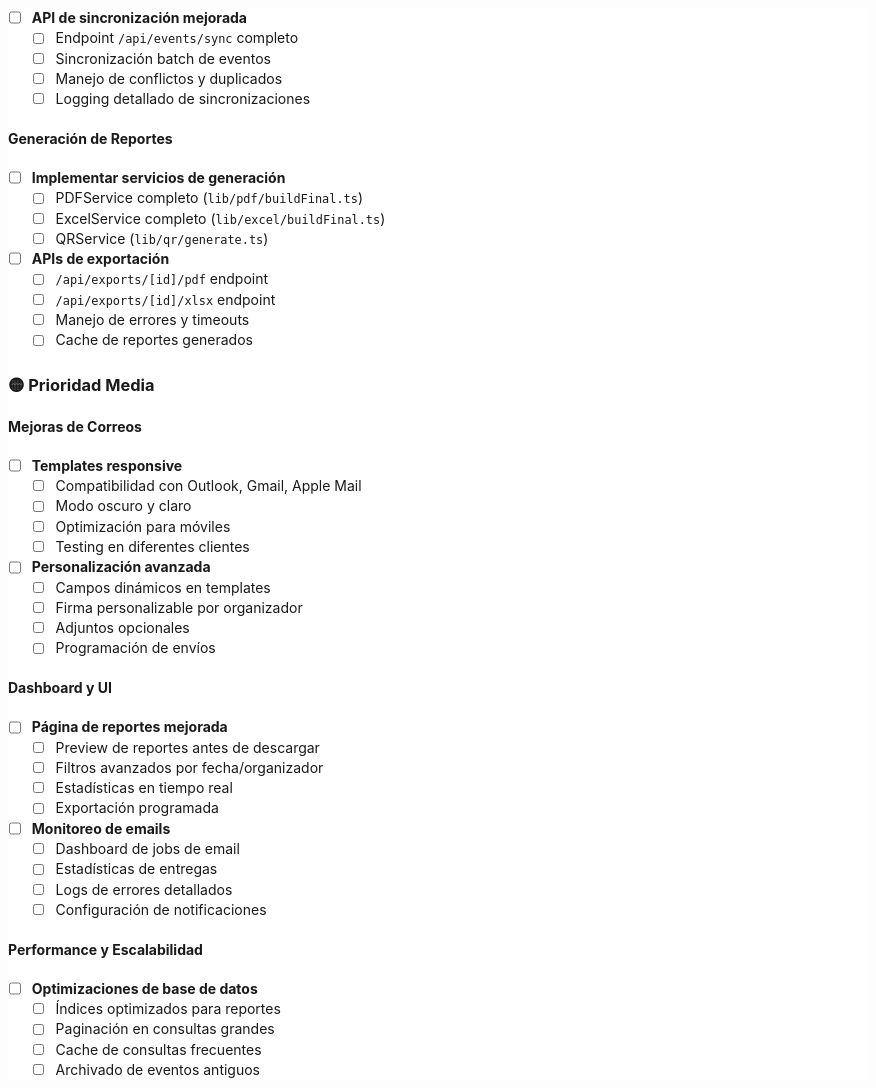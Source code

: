 - [ ] **API de sincronización mejorada**
  - [ ] Endpoint `/api/events/sync` completo
  - [ ] Sincronización batch de eventos
  - [ ] Manejo de conflictos y duplicados
  - [ ] Logging detallado de sincronizaciones

#### Generación de Reportes
- [ ] **Implementar servicios de generación**
  - [ ] PDFService completo (`lib/pdf/buildFinal.ts`)
  - [ ] ExcelService completo (`lib/excel/buildFinal.ts`)
  - [ ] QRService (`lib/qr/generate.ts`)

- [ ] **APIs de exportación**
  - [ ] `/api/exports/[id]/pdf` endpoint
  - [ ] `/api/exports/[id]/xlsx` endpoint
  - [ ] Manejo de errores y timeouts
  - [ ] Cache de reportes generados

### 🟡 Prioridad Media

#### Mejoras de Correos
- [ ] **Templates responsive**
  - [ ] Compatibilidad con Outlook, Gmail, Apple Mail
  - [ ] Modo oscuro y claro
  - [ ] Optimización para móviles
  - [ ] Testing en diferentes clientes

- [ ] **Personalización avanzada**
  - [ ] Campos dinámicos en templates
  - [ ] Firma personalizable por organizador
  - [ ] Adjuntos opcionales
  - [ ] Programación de envíos

#### Dashboard y UI
- [ ] **Página de reportes mejorada**
  - [ ] Preview de reportes antes de descargar
  - [ ] Filtros avanzados por fecha/organizador
  - [ ] Estadísticas en tiempo real
  - [ ] Exportación programada

- [ ] **Monitoreo de emails**
  - [ ] Dashboard de jobs de email
  - [ ] Estadísticas de entregas
  - [ ] Logs de errores detallados
  - [ ] Configuración de notificaciones

#### Performance y Escalabilidad
- [ ] **Optimizaciones de base de datos**
  - [ ] Índices optimizados para reportes
  - [ ] Paginación en consultas grandes
  - [ ] Cache de consultas frecuentes
  - [ ] Archivado de eventos antiguos
